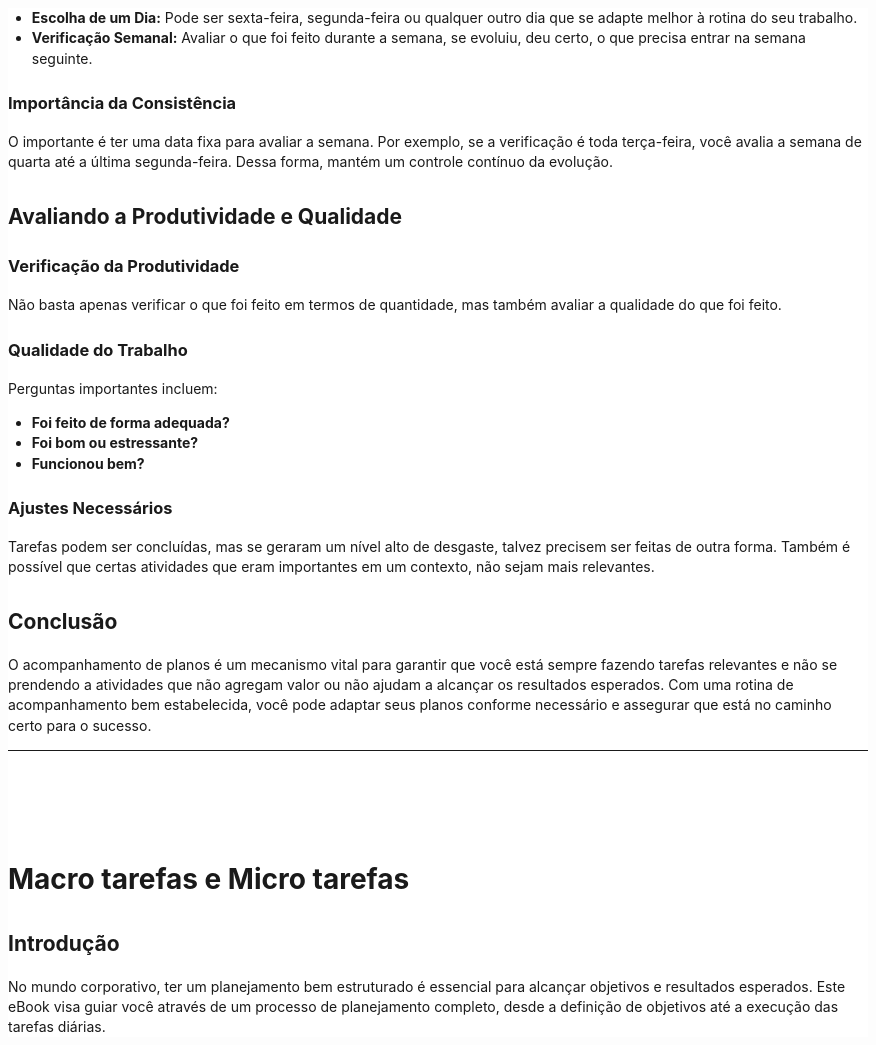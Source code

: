 - **Escolha de um Dia:** Pode ser sexta-feira, segunda-feira ou qualquer outro dia que se adapte melhor à rotina do seu trabalho.
- **Verificação Semanal:** Avaliar o que foi feito durante a semana, se evoluiu, deu certo, o que precisa entrar na semana seguinte.

### Importância da Consistência

O importante é ter uma data fixa para avaliar a semana. Por exemplo, se a verificação é toda terça-feira, você avalia a semana de quarta até a última segunda-feira. Dessa forma, mantém um controle contínuo da evolução.

## Avaliando a Produtividade e Qualidade

### Verificação da Produtividade

Não basta apenas verificar o que foi feito em termos de quantidade, mas também avaliar a qualidade do que foi feito.

### Qualidade do Trabalho

Perguntas importantes incluem:

- **Foi feito de forma adequada?**
- **Foi bom ou estressante?**
- **Funcionou bem?**

### Ajustes Necessários

Tarefas podem ser concluídas, mas se geraram um nível alto de desgaste, talvez precisem ser feitas de outra forma. Também é possível que certas atividades que eram importantes em um contexto, não sejam mais relevantes.

## Conclusão

O acompanhamento de planos é um mecanismo vital para garantir que você está sempre fazendo tarefas relevantes e não se prendendo a atividades que não agregam valor ou não ajudam a alcançar os resultados esperados. Com uma rotina de acompanhamento bem estabelecida, você pode adaptar seus planos conforme necessário e assegurar que está no caminho certo para o sucesso.

* * *

&nbsp;

&nbsp;

# Macro tarefas e Micro tarefas

## Introdução

No mundo corporativo, ter um planejamento bem estruturado é essencial para alcançar objetivos e resultados esperados. Este eBook visa guiar você através de um processo de planejamento completo, desde a definição de objetivos até a execução das tarefas diárias.
